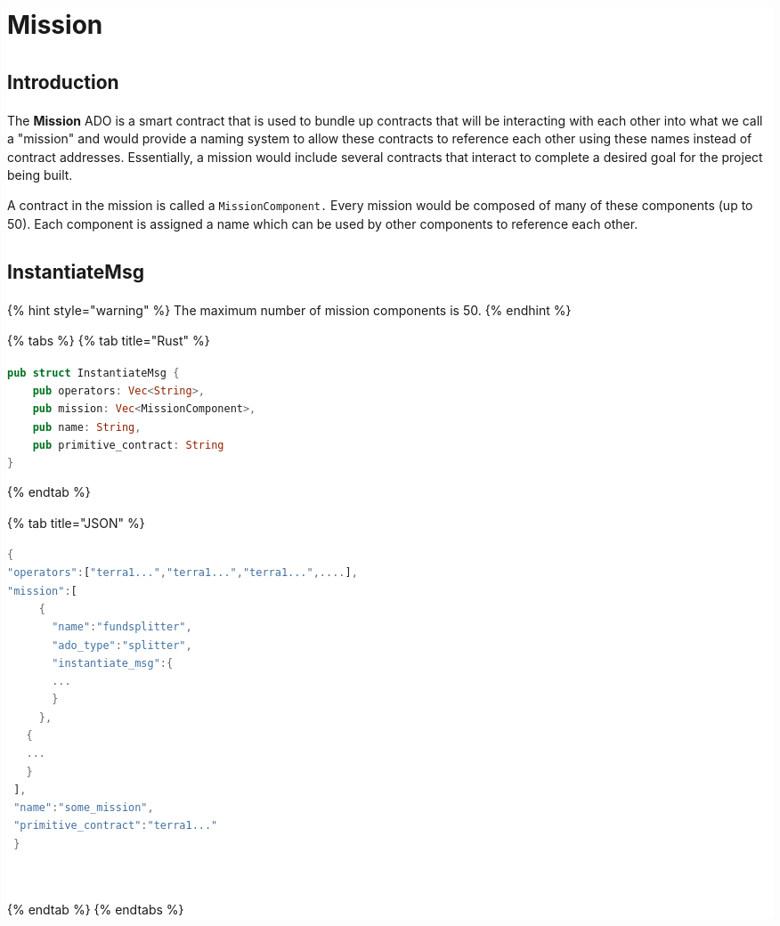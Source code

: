 # Mission

## Introduction

The **Mission** ADO is a smart contract that is used to bundle up contracts that will be interacting with each other into  what we call a  "mission" and would provide a naming system to allow these contracts to reference each other using these names instead of contract addresses. Essentially, a mission would include several contracts that interact to complete a desired goal for the project being built.&#x20;

A contract in the mission is called a `MissionComponent.` Every mission would be composed of many of these components (up to 50). Each component is assigned a name which can be used by other components to reference each other.

## InstantiateMsg

{% hint style="warning" %}
The maximum number of mission components is 50.
{% endhint %}

{% tabs %}
{% tab title="Rust" %}
```rust
pub struct InstantiateMsg {
    pub operators: Vec<String>,
    pub mission: Vec<MissionComponent>,
    pub name: String,
    pub primitive_contract: String
}
```
{% endtab %}

{% tab title="JSON" %}
```rust
{
"operators":["terra1...","terra1...","terra1...",....],
"mission":[
     {
       "name":"fundsplitter",
       "ado_type":"splitter",
       "instantiate_msg":{
       ...
       }
     },
   {
   ...
   }
 ],
 "name":"some_mission",
 "primitive_contract":"terra1..."
 }
       
     

```
{% endtab %}
{% endtabs %}
